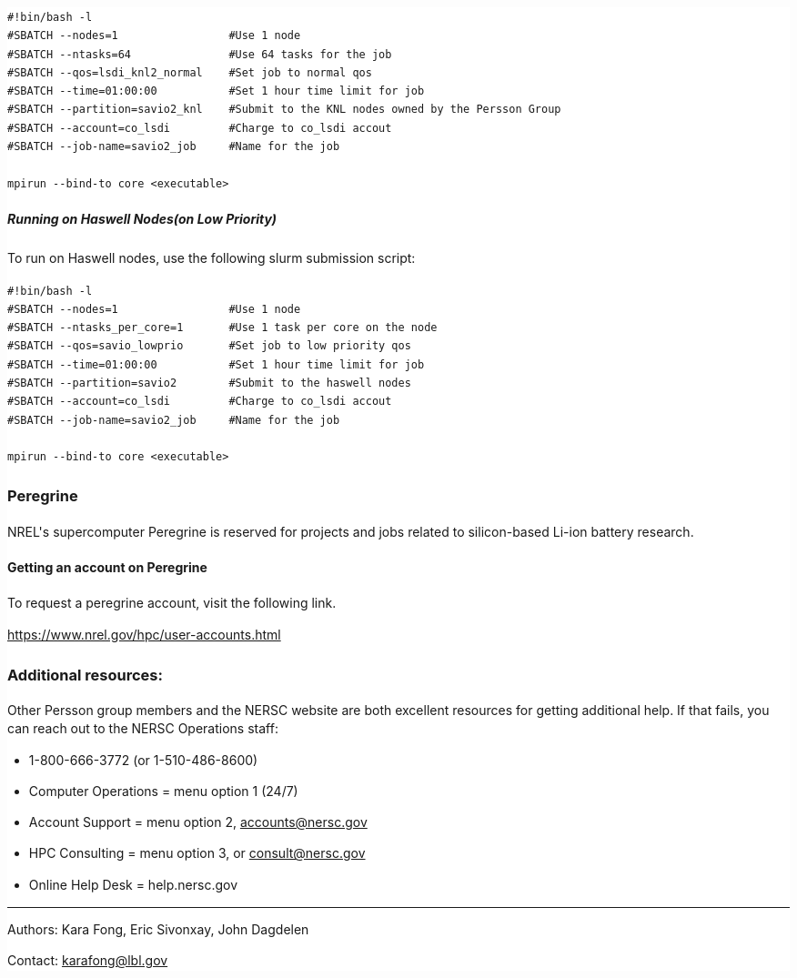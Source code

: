 ```
#!bin/bash -l
#SBATCH --nodes=1                 #Use 1 node
#SBATCH --ntasks=64               #Use 64 tasks for the job
#SBATCH --qos=lsdi_knl2_normal    #Set job to normal qos
#SBATCH --time=01:00:00           #Set 1 hour time limit for job
#SBATCH --partition=savio2_knl    #Submit to the KNL nodes owned by the Persson Group
#SBATCH --account=co_lsdi         #Charge to co_lsdi accout
#SBATCH --job-name=savio2_job     #Name for the job

mpirun --bind-to core <executable>
```

##### Running on Haswell Nodes(on Low Priority)
To run on Haswell nodes, use the following slurm submission script:
```
#!bin/bash -l
#SBATCH --nodes=1                 #Use 1 node
#SBATCH --ntasks_per_core=1       #Use 1 task per core on the node
#SBATCH --qos=savio_lowprio       #Set job to low priority qos
#SBATCH --time=01:00:00           #Set 1 hour time limit for job
#SBATCH --partition=savio2        #Submit to the haswell nodes
#SBATCH --account=co_lsdi         #Charge to co_lsdi accout
#SBATCH --job-name=savio2_job     #Name for the job

mpirun --bind-to core <executable>
```

### Peregrine <a name="nrel"></a>
NREL's supercomputer Peregrine is reserved for projects and jobs related to silicon-based Li-ion battery research.

#### Getting an account on Peregrine
To request a peregrine account, visit the following link.

https://www.nrel.gov/hpc/user-accounts.html


### Additional resources:
Other Persson group members and the NERSC website are both excellent resources for getting additional help. If that fails, you can reach out to the NERSC Operations staff:

* 1-800-666-3772 (or 1-510-486-8600)

* Computer Operations = menu option 1 (24/7)

* Account Support = menu option 2,  accounts@nersc.gov

* HPC Consulting = menu option 3, or consult@nersc.gov

* Online Help Desk = help.nersc.gov

-------

Authors: Kara Fong, Eric Sivonxay, John Dagdelen

Contact: karafong@lbl.gov
